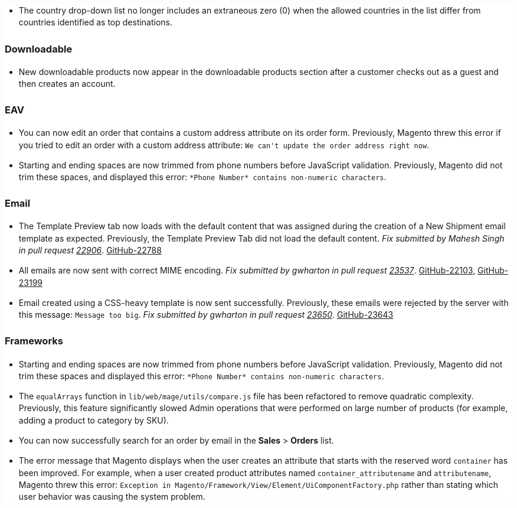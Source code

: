 * The country drop-down list no longer includes an extraneous zero (0) when the allowed countries in the list differ from countries identified as top destinations.

### Downloadable


* New downloadable products now appear in the downloadable products section after a customer checks out as a guest and then creates an account.

### EAV


* You can now edit an order that contains a custom address attribute on its order form. Previously, Magento threw this error if you tried to edit an order with a custom address attribute: `We can't update the order address right now`.


* Starting and ending spaces are now trimmed from phone numbers before JavaScript validation. Previously, Magento did not trim these spaces, and displayed this error: `*Phone Number* contains non-numeric characters`.

### Email


* The Template Preview tab now loads with the default content that was assigned during the creation of a New Shipment email template as expected. Previously, the Template Preview Tab did not load the default content. *Fix submitted by Mahesh Singh in pull request [22906](https://github.com/magento/magento2/pull/22906)*. [GitHub-22788](https://github.com/magento/magento2/issues/22788)


* All emails are now sent with correct MIME encoding. *Fix submitted by gwharton in pull request [23537](https://github.com/magento/magento2/pull/23537)*. [GitHub-22103](https://github.com/magento/magento2/issues/22103), [GitHub-23199](https://github.com/magento/magento2/issues/23199)


* Email created using a CSS-heavy template is now sent successfully. Previously, these emails were rejected by the server with this message: `Message too big`. *Fix submitted by gwharton in pull request [23650](https://github.com/magento/magento2/pull/23650)*. [GitHub-23643](https://github.com/magento/magento2/issues/23643)

### Frameworks


* Starting and ending spaces are now trimmed from phone numbers before JavaScript validation. Previously, Magento did not trim these spaces and displayed this error: `*Phone Number* contains non-numeric characters`.


* The `equalArrays` function in `lib/web/mage/utils/compare.js` file has been refactored to remove quadratic complexity. Previously, this feature significantly slowed Admin operations that were performed on large number of products (for example, adding a product to category by SKU).


* You can now successfully search for an order by email in the **Sales** > **Orders** list.


* The error message that Magento displays when the user creates an attribute that starts with the reserved word `container` has been improved. For example, when a user created product attributes named `container_attributename` and `attributename`, Magento threw this error: `Exception in Magento/Framework/View/Element/UiComponentFactory.php` rather than stating which user behavior was causing the system problem.
